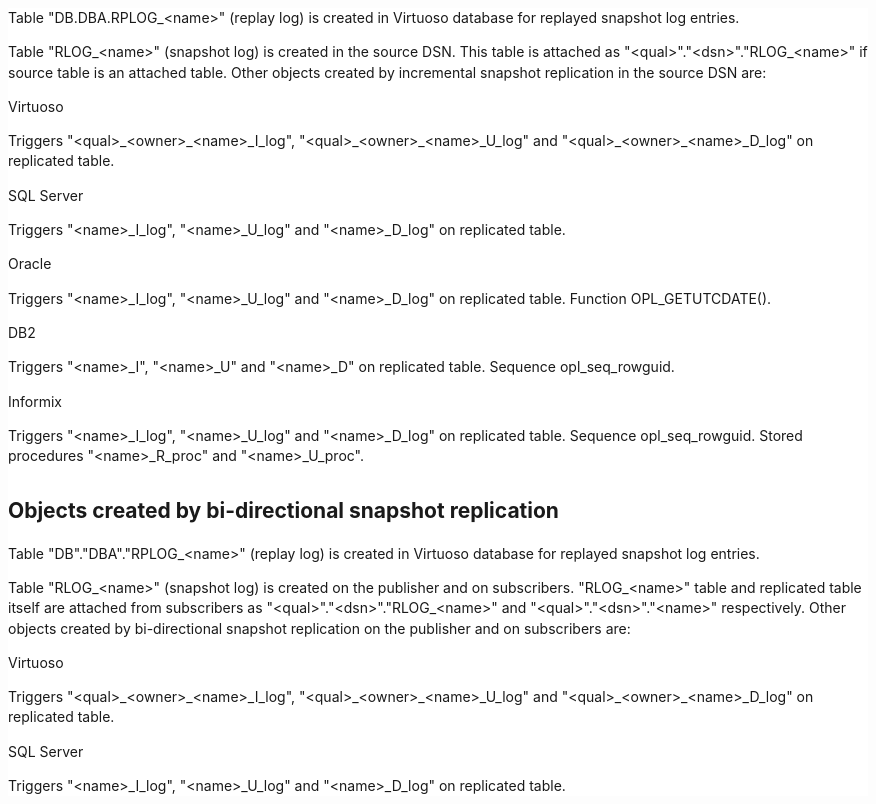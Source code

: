Table "DB.DBA.RPLOG\_\<name\>" (replay log) is created in Virtuoso
database for replayed snapshot log entries.

Table "RLOG\_\<name\>" (snapshot log) is created in the source DSN. This
table is attached as "\<qual\>"."\<dsn\>"."RLOG\_\<name\>" if source
table is an attached table. Other objects created by incremental
snapshot replication in the source DSN are:

Virtuoso

Triggers "\<qual\>\_\<owner\>\_\<name\>\_I\_log",
"\<qual\>\_\<owner\>\_\<name\>\_U\_log" and
"\<qual\>\_\<owner\>\_\<name\>\_D\_log" on replicated table.

SQL Server

Triggers "\<name\>\_I\_log", "\<name\>\_U\_log" and "\<name\>\_D\_log"
on replicated table.

Oracle

Triggers "\<name\>\_I\_log", "\<name\>\_U\_log" and "\<name\>\_D\_log"
on replicated table. Function OPL\_GETUTCDATE().

DB2

Triggers "\<name\>\_I", "\<name\>\_U" and "\<name\>\_D" on replicated
table. Sequence opl\_seq\_rowguid.

Informix

Triggers "\<name\>\_I\_log", "\<name\>\_U\_log" and "\<name\>\_D\_log"
on replicated table. Sequence opl\_seq\_rowguid. Stored procedures
"\<name\>\_R\_proc" and "\<name\>\_U\_proc".

<a id="id13-objects-created-by-bi-directional-snapshot-replication"></a>
## Objects created by bi-directional snapshot replication

Table "DB"."DBA"."RPLOG\_\<name\>" (replay log) is created in Virtuoso
database for replayed snapshot log entries.

Table "RLOG\_\<name\>" (snapshot log) is created on the publisher and on
subscribers. "RLOG\_\<name\>" table and replicated table itself are
attached from subscribers as "\<qual\>"."\<dsn\>"."RLOG\_\<name\>" and
"\<qual\>"."\<dsn\>"."\<name\>" respectively. Other objects created by
bi-directional snapshot replication on the publisher and on subscribers
are:

Virtuoso

Triggers "\<qual\>\_\<owner\>\_\<name\>\_I\_log",
"\<qual\>\_\<owner\>\_\<name\>\_U\_log" and
"\<qual\>\_\<owner\>\_\<name\>\_D\_log" on replicated table.

SQL Server

Triggers "\<name\>\_I\_log", "\<name\>\_U\_log" and "\<name\>\_D\_log"
on replicated table.
